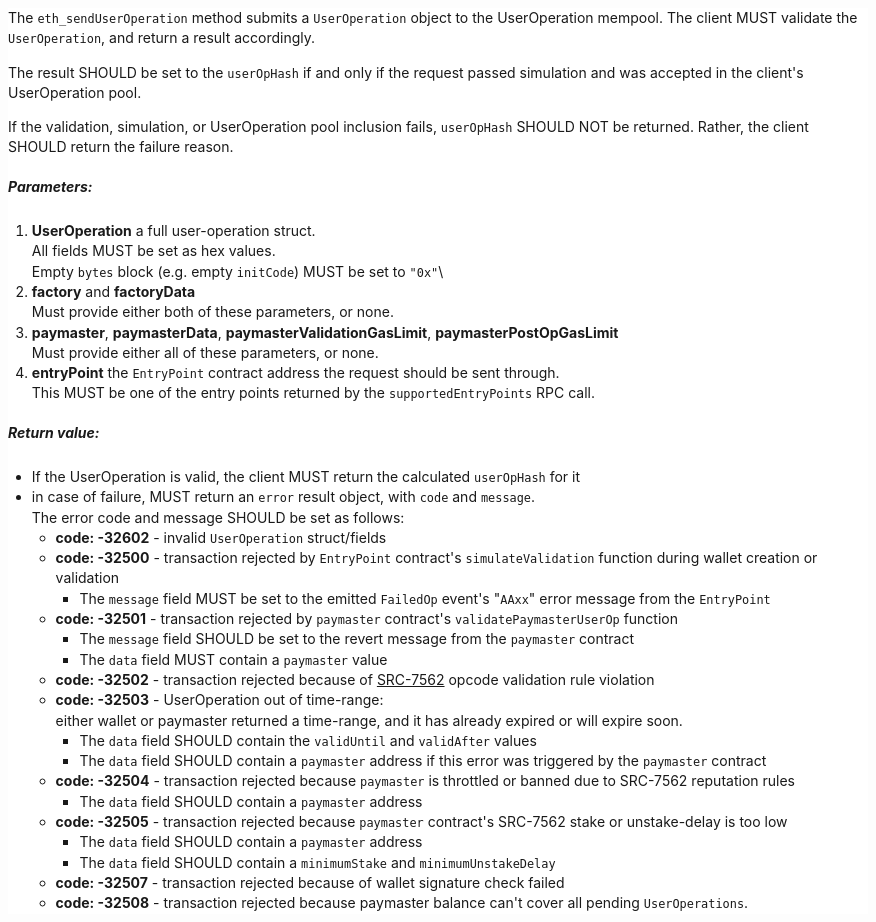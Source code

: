 The `eth_sendUserOperation` method submits a `UserOperation` object to the UserOperation mempool.
The client MUST validate the `UserOperation`, and return a result accordingly.

The result SHOULD be set to the `userOpHash` if and only if the request passed simulation and was accepted
in the client's UserOperation pool.

If the validation, simulation, or UserOperation pool inclusion fails,
`userOpHash` SHOULD NOT be returned. Rather, the client SHOULD return the failure reason.

##### Parameters:

1. **UserOperation** a full user-operation struct.\
  All fields MUST be set as hex values.\
  Empty `bytes` block (e.g. empty `initCode`) MUST be set to `"0x"`\
2. **factory** and **factoryData**\
  Must provide either both of these parameters, or none.
3. **paymaster**, **paymasterData**, **paymasterValidationGasLimit**, **paymasterPostOpGasLimit**\
  Must provide either all of these parameters, or none.
4. **entryPoint** the `EntryPoint` contract address the request should be sent through.\
  This MUST be one of the entry points returned by the `supportedEntryPoints` RPC call.

##### Return value:

* If the UserOperation is valid, the client MUST return the calculated `userOpHash` for it
* in case of failure, MUST return an `error` result object, with `code` and `message`.\
  The error code and message SHOULD be set as follows:
  * **code: -32602** - invalid `UserOperation` struct/fields
  * **code: -32500** - transaction rejected by `EntryPoint` contract's `simulateValidation` function
    during wallet creation or validation
    * The `message` field MUST be set to the emitted `FailedOp` event's "`AAxx`" error message from the `EntryPoint`
  * **code: -32501** - transaction rejected by `paymaster` contract's `validatePaymasterUserOp` function
    * The `message` field SHOULD be set to the revert message from the `paymaster` contract
    * The `data` field MUST contain a `paymaster` value
  * **code: -32502** - transaction rejected because of [SRC-7562](./SIP-7562) opcode validation rule violation
  * **code: -32503** - UserOperation out of time-range:\
    either wallet or paymaster returned a time-range, and it has already expired or will expire soon.
    * The `data` field SHOULD contain the `validUntil` and `validAfter` values
    * The `data` field SHOULD contain a `paymaster` address if this error was triggered by the `paymaster` contract
  * **code: -32504** - transaction rejected because `paymaster` is throttled or banned due to SRC-7562 reputation rules
    * The `data` field SHOULD contain a `paymaster` address
  * **code: -32505** - transaction rejected because `paymaster` contract's SRC-7562 stake or unstake-delay is too low
    * The `data` field SHOULD contain a `paymaster` address
    * The `data` field SHOULD contain a `minimumStake` and `minimumUnstakeDelay`
  * **code: -32507** - transaction rejected because of wallet signature check failed
  * **code: -32508** - transaction rejected because paymaster balance can't cover all pending `UserOperations`.
